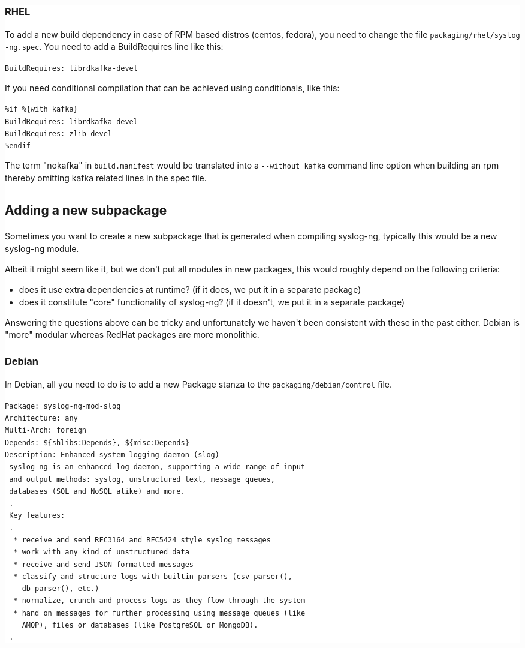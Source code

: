 
### RHEL

To add a new build dependency in case of RPM based distros (centos, fedora),
you need to change the file `packaging/rhel/syslog-ng.spec`. You need to add
a BuildRequires line like this:

```
BuildRequires: librdkafka-devel
```

If you need conditional compilation that can be achieved using conditionals,
like this:

```
%if %{with kafka}
BuildRequires: librdkafka-devel
BuildRequires: zlib-devel
%endif
```

The term "nokafka" in `build.manifest` would be translated into a `--without
kafka` command line option when building an rpm thereby omitting kafka
related lines in the spec file.

## Adding a new subpackage

Sometimes you want to create a new subpackage that is generated when
compiling syslog-ng, typically this would be a new syslog-ng module.

Albeit it might seem like it, but we don't put all modules in new packages,
this would roughly depend on the following criteria:

  * does it use extra dependencies at runtime? (if it does, we put it in a
    separate package)
  * does it constitute "core" functionality of syslog-ng? (if it doesn't, we
    put it in a separate package)

Answering the questions above can be tricky and unfortunately we haven't
been consistent with these in the past either. Debian is "more" modular
whereas RedHat packages are more monolithic.

### Debian

In Debian, all you need to do is to add a new Package stanza to the
`packaging/debian/control` file.

```
Package: syslog-ng-mod-slog
Architecture: any
Multi-Arch: foreign
Depends: ${shlibs:Depends}, ${misc:Depends}
Description: Enhanced system logging daemon (slog)
 syslog-ng is an enhanced log daemon, supporting a wide range of input
 and output methods: syslog, unstructured text, message queues,
 databases (SQL and NoSQL alike) and more.
 .
 Key features:
 .
  * receive and send RFC3164 and RFC5424 style syslog messages
  * work with any kind of unstructured data
  * receive and send JSON formatted messages
  * classify and structure logs with builtin parsers (csv-parser(),
    db-parser(), etc.)
  * normalize, crunch and process logs as they flow through the system
  * hand on messages for further processing using message queues (like
    AMQP), files or databases (like PostgreSQL or MongoDB).
 .
```